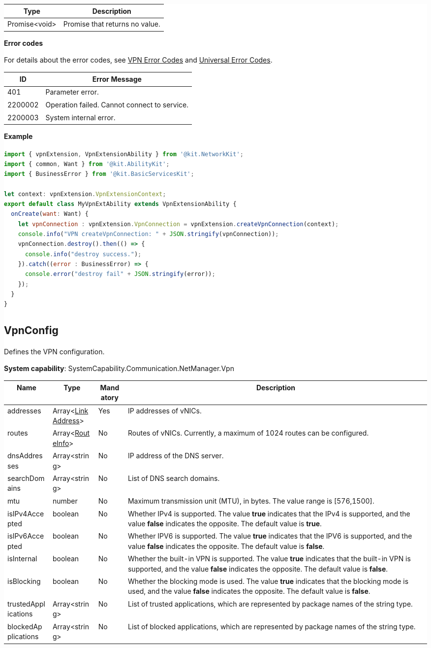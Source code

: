 | Type           | Description                                                 |
| --------------- | ----------------------------------------------------- |
| Promise\<void\> | Promise that returns no value.|

**Error codes**

For details about the error codes, see [VPN Error Codes](errorcode-net-vpn.md) and [Universal Error Codes](../errorcode-universal.md).

| ID| Error Message                                    |
| --------- | -------------------------------------------- |
| 401       | Parameter error.                             |
| 2200002   | Operation failed. Cannot connect to service. |
| 2200003   | System internal error.                       |

**Example**

```js
import { vpnExtension, VpnExtensionAbility } from '@kit.NetworkKit';
import { common, Want } from '@kit.AbilityKit';
import { BusinessError } from '@kit.BasicServicesKit';

let context: vpnExtension.VpnExtensionContext;
export default class MyVpnExtAbility extends VpnExtensionAbility {
  onCreate(want: Want) {
    let vpnConnection : vpnExtension.VpnConnection = vpnExtension.createVpnConnection(context);
    console.info("VPN createVpnConnection: " + JSON.stringify(vpnConnection));
    vpnConnection.destroy().then(() => {
      console.info("destroy success.");
    }).catch((error : BusinessError) => {
      console.error("destroy fail" + JSON.stringify(error));
    });
  }
}
```

## VpnConfig

Defines the VPN configuration.

**System capability**: SystemCapability.Communication.NetManager.Vpn

| Name               | Type                                                          | Mandatory| Description                                            |
| ------------------- | -------------------------------------------------------------- | ---- |------------------------------------------------|
| addresses           | Array\<[LinkAddress](js-apis-net-connection.md#linkaddress)\> | Yes  | IP addresses of vNICs.                                 |
| routes              | Array\<[RouteInfo](js-apis-net-connection.md#routeinfo)\>     | No  | Routes of vNICs. Currently, a maximum of 1024 routes can be configured.                 |
| dnsAddresses        | Array\<string\>                                                | No  | IP address of the DNS server.                                   |
| searchDomains       | Array\<string\>                                                | No  | List of DNS search domains.                                    |
| mtu                 | number                                                         | No  | Maximum transmission unit (MTU), in bytes. The value range is [576,1500].              |
| isIPv4Accepted      | boolean                                                        | No  | Whether IPv4 is supported. The value **true** indicates that the IPv4 is supported, and the value **false** indicates the opposite. The default value is **true**. |
| isIPv6Accepted      | boolean                                                        | No  | Whether IPV6 is supported. The value **true** indicates that the IPV6 is supported, and the value **false** indicates the opposite. The default value is **false**.|
| isInternal          | boolean                                                        | No  | Whether the built-in VPN is supported. The value **true** indicates that the built-in VPN is supported, and the value **false** indicates the opposite. The default value is **false**.|
| isBlocking          | boolean                                                        | No  | Whether the blocking mode is used. The value **true** indicates that the blocking mode is used, and the value **false** indicates the opposite. The default value is **false**.      |
| trustedApplications | Array\<string\>                                                | No  | List of trusted applications, which are represented by package names of the string type.                        |
| blockedApplications | Array\<string\>                                                | No  | List of blocked applications, which are represented by package names of the string type.                        |
